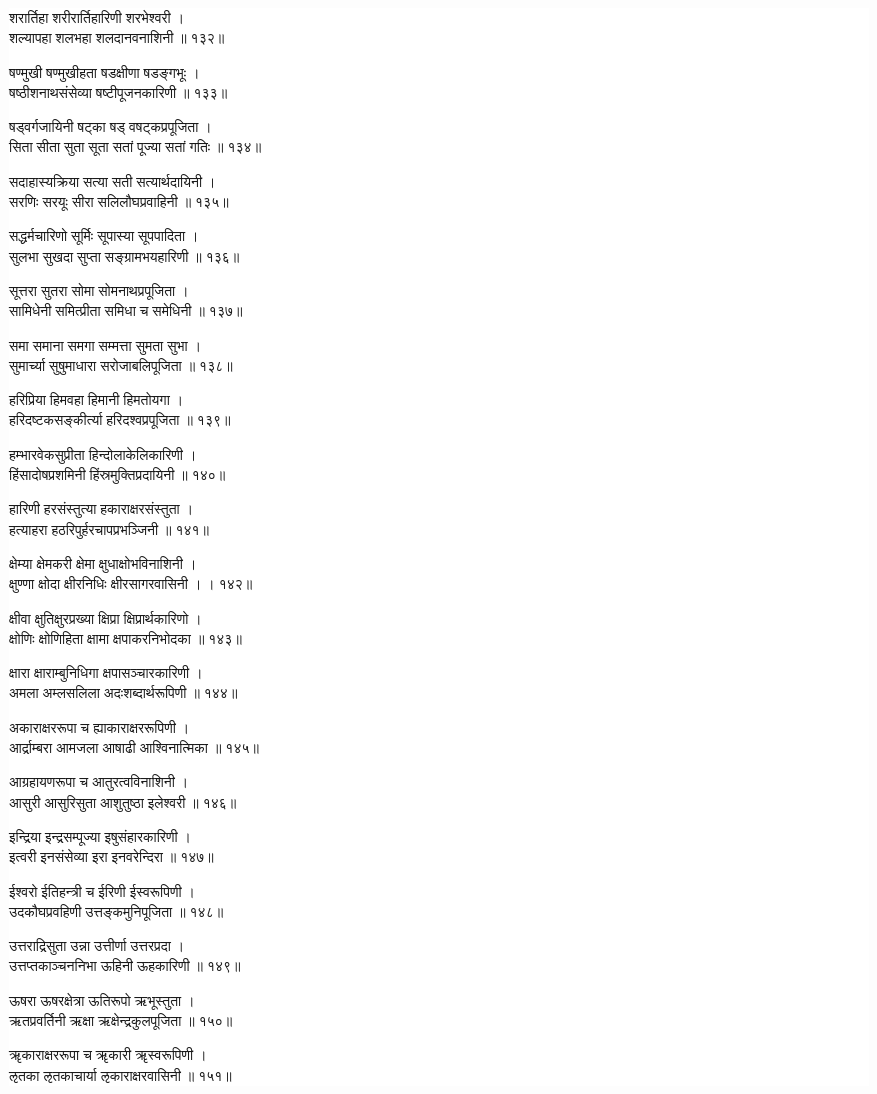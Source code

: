 शरार्तिहा शरीरार्तिहारिणी शरभेश्वरी ।  
शल्यापहा शलभहा शलदानवनाशिनी ॥ १३२॥  
  
षण्मुखी षण्मुखीहता षडक्षीणा षडङ्गभूः ।  
षष्ठीशनाथसंसेव्या षष्टीपूजनकारिणी ॥ १३३॥  
  
षड्वर्गजायिनी षट्का षड् वषट्कप्रपूजिता ।  
सिता सीता सुता सूता सतां पूज्या सतां गतिः ॥ १३४॥  
  
सदाहास्यक्रिया सत्या सती सत्यार्थदायिनी ।  
सरणिः सरयूः सीरा सलिलौघप्रवाहिनी ॥ १३५॥  
  
सद्धर्मचारिणो सूर्मिः सूपास्या सूपपादिता ।  
सुलभा सुखदा सुप्ता सङ्ग्रामभयहारिणी ॥ १३६॥  
  
सूत्तरा सुतरा सोमा सोमनाथप्रपूजिता ।  
सामिधेनी समित्प्रीता समिधा च समेधिनी ॥ १३७॥  
  
समा समाना समगा सम्मत्ता सुमता सुभा ।  
सुमार्च्या सुषुमाधारा सरोजाबलिपूजिता ॥ १३८॥  
  
हरिप्रिया हिमवहा हिमानी हिमतोयगा ।  
हरिदष्टकसङ्कीर्त्या हरिदश्वप्रपूजिता ॥ १३९॥  
  
हम्भारवेकसुप्रीता हिन्दोलाकेलिकारिणी ।  
हिंसादोषप्रशमिनी हिंस्रमुक्तिप्रदायिनी ॥ १४०॥  
  
हारिणी हरसंस्तुत्या हकाराक्षरसंस्तुता ।  
हत्याहरा हठरिपुर्हरचापप्रभञ्जिनी ॥ १४१॥  
  
क्षेम्या क्षेमकरी क्षेमा क्षुधाक्षोभविनाशिनी ।  
क्षुण्णा क्षोदा क्षीरनिधिः क्षीरसागरवासिनी । । १४२॥  
  
क्षीवा क्षुतिक्षुरप्रख्या क्षिप्रा क्षिप्रार्थकारिणो ।  
क्षोणिः क्षोणिहिता क्षामा क्षपाकरनिभोदका ॥ १४३॥  
  
क्षारा क्षाराम्बुनिधिगा क्षपासञ्चारकारिणी ।  
अमला अम्लसलिला अदःशब्दार्थरूपिणी ॥ १४४॥  
  
अकाराक्षररूपा च ह्याकाराक्षररूपिणी ।  
आर्द्राम्बरा आमजला आषाढी आश्विनात्मिका ॥ १४५॥  
  
आग्रहायणरूपा च आतुरत्वविनाशिनी ।  
आसुरी आसुरिसुता आशुतुष्ठा इलेश्वरी ॥ १४६॥  
  
इन्द्रिया इन्द्रसम्पूज्या इषुसंहारकारिणी ।  
इत्वरी इनसंसेव्या इरा इनवरेन्दिरा ॥ १४७॥  
  
ईश्वरो ईतिहन्त्री च ईरिणी ईस्वरूपिणी ।  
उदकौघप्रवहिणी उत्तङ्कमुनिपूजिता ॥ १४८॥  
  
उत्तराद्रिसुता उन्ना उत्तीर्णा उत्तरप्रदा ।  
उत्तप्तकाञ्चननिभा ऊहिनी ऊहकारिणी ॥ १४९॥  
  
ऊषरा ऊषरक्षेत्रा ऊतिरूपो ऋभूस्तुता ।  
ऋतप्रवर्तिनी ऋक्षा ऋक्षेन्द्रकुलपूजिता ॥ १५०॥  
  
ॠकाराक्षररूपा च ॠकारी ॠस्वरूपिणी ।  
ऌतका ऌतकाचार्या ऌकाराक्षरवासिनी ॥ १५१॥  
  